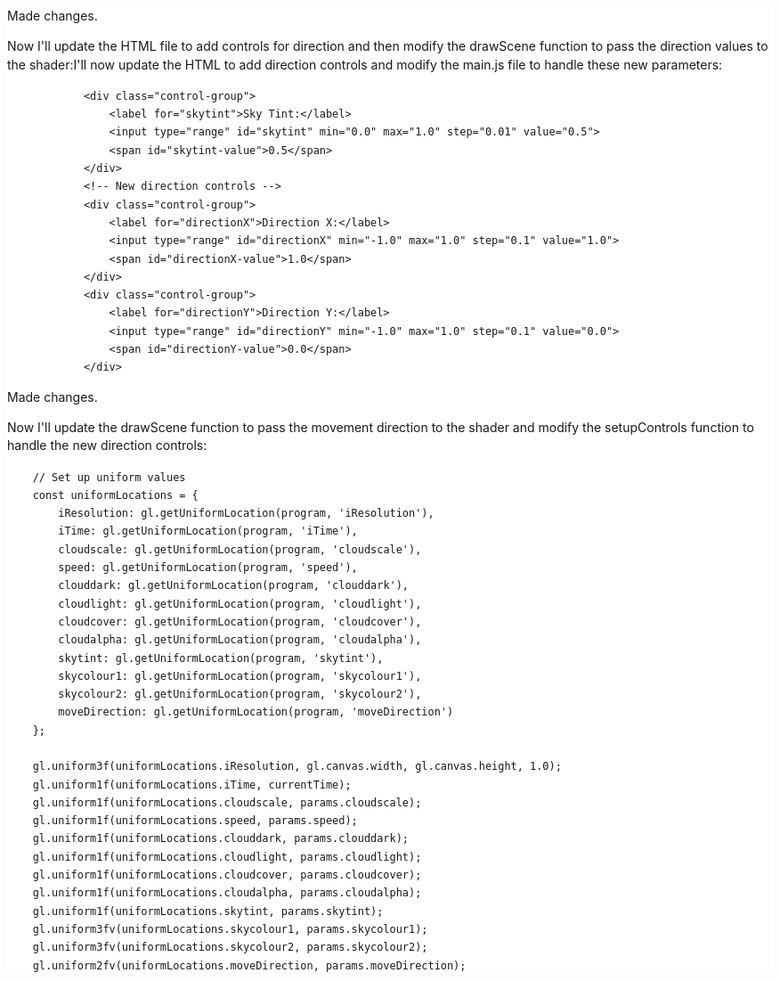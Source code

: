 
Made changes.

Now I'll update the HTML file to add controls for direction and then modify the drawScene function to pass the direction values to the shader:I'll now update the HTML to add direction controls and modify the main.js file to handle these new parameters:
````
            <div class="control-group">
                <label for="skytint">Sky Tint:</label>
                <input type="range" id="skytint" min="0.0" max="1.0" step="0.01" value="0.5">
                <span id="skytint-value">0.5</span>
            </div>
            <!-- New direction controls -->
            <div class="control-group">
                <label for="directionX">Direction X:</label>
                <input type="range" id="directionX" min="-1.0" max="1.0" step="0.1" value="1.0">
                <span id="directionX-value">1.0</span>
            </div>
            <div class="control-group">
                <label for="directionY">Direction Y:</label>
                <input type="range" id="directionY" min="-1.0" max="1.0" step="0.1" value="0.0">
                <span id="directionY-value">0.0</span>
            </div>
````


Made changes.

Now I'll update the drawScene function to pass the movement direction to the shader and modify the setupControls function to handle the new direction controls:
````
    // Set up uniform values
    const uniformLocations = {
        iResolution: gl.getUniformLocation(program, 'iResolution'),
        iTime: gl.getUniformLocation(program, 'iTime'),
        cloudscale: gl.getUniformLocation(program, 'cloudscale'),
        speed: gl.getUniformLocation(program, 'speed'),
        clouddark: gl.getUniformLocation(program, 'clouddark'),
        cloudlight: gl.getUniformLocation(program, 'cloudlight'),
        cloudcover: gl.getUniformLocation(program, 'cloudcover'),
        cloudalpha: gl.getUniformLocation(program, 'cloudalpha'),
        skytint: gl.getUniformLocation(program, 'skytint'),
        skycolour1: gl.getUniformLocation(program, 'skycolour1'),
        skycolour2: gl.getUniformLocation(program, 'skycolour2'),
        moveDirection: gl.getUniformLocation(program, 'moveDirection')
    };
    
    gl.uniform3f(uniformLocations.iResolution, gl.canvas.width, gl.canvas.height, 1.0);
    gl.uniform1f(uniformLocations.iTime, currentTime);
    gl.uniform1f(uniformLocations.cloudscale, params.cloudscale);
    gl.uniform1f(uniformLocations.speed, params.speed);
    gl.uniform1f(uniformLocations.clouddark, params.clouddark);
    gl.uniform1f(uniformLocations.cloudlight, params.cloudlight);
    gl.uniform1f(uniformLocations.cloudcover, params.cloudcover);
    gl.uniform1f(uniformLocations.cloudalpha, params.cloudalpha);
    gl.uniform1f(uniformLocations.skytint, params.skytint);
    gl.uniform3fv(uniformLocations.skycolour1, params.skycolour1);
    gl.uniform3fv(uniformLocations.skycolour2, params.skycolour2);
    gl.uniform2fv(uniformLocations.moveDirection, params.moveDirection);
````
